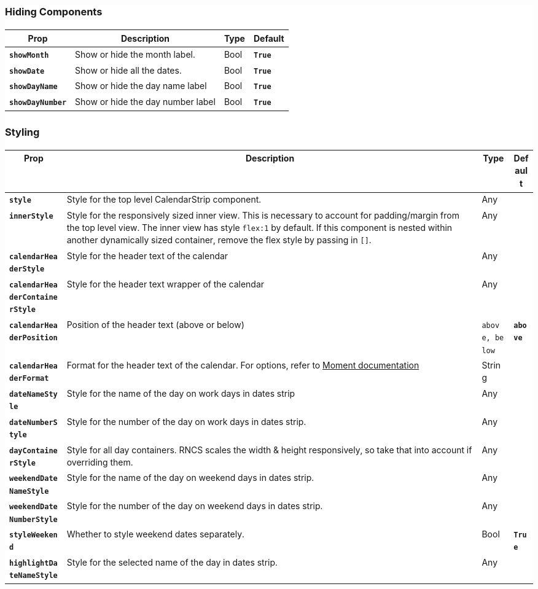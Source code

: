 ### Hiding Components

| Prop                | Description                       | Type | Default    |
| ------------------- | --------------------------------- | ---- | ---------- |
| **`showMonth`**     | Show or hide the month label.     | Bool | **`True`** |
| **`showDate`**      | Show or hide all the dates.       | Bool | **`True`** |
| **`showDayName`**   | Show or hide the day name label   | Bool | **`True`** |
| **`showDayNumber`** | Show or hide the day number label | Bool | **`True`** |

### Styling

| Prop                                    | Description                                                                                                                                                                                                                                                                           | Type           | Default     |
| --------------------------------------- | ------------------------------------------------------------------------------------------------------------------------------------------------------------------------------------------------------------------------------------------------------------------------------------- | -------------- | ----------- |
| **`style`**                             | Style for the top level CalendarStrip component.                                                                                                                                                                                                                                      | Any            |             |
| **`innerStyle`**                        | Style for the responsively sized inner view. This is necessary to account for padding/margin from the top level view. The inner view has style `flex:1` by default. If this component is nested within another dynamically sized container, remove the flex style by passing in `[]`. | Any            |             |
| **`calendarHeaderStyle`**               | Style for the header text of the calendar                                                                                                                                                                                                                                             | Any            |             |
| **`calendarHeaderContainerStyle`**      | Style for the header text wrapper of the calendar                                                                                                                                                                                                                                     | Any            |             |
| **`calendarHeaderPosition`**            | Position of the header text (above or below)                                                                                                                                                                                                                                          | `above, below` | **`above`** |
| **`calendarHeaderFormat`**              | Format for the header text of the calendar. For options, refer to [Moment documentation](http://momentjs.com/docs/#/displaying/format/)                                                                                                                                               | String         |             |
| **`dateNameStyle`**                     | Style for the name of the day on work days in dates strip                                                                                                                                                                                                                             | Any            |             |
| **`dateNumberStyle`**                   | Style for the number of the day on work days in dates strip.                                                                                                                                                                                                                          | Any            |             |
| **`dayContainerStyle`**                 | Style for all day containers. RNCS scales the width & height responsively, so take that into account if overriding them.                                                                                                                                                              | Any            |             |
| **`weekendDateNameStyle`**              | Style for the name of the day on weekend days in dates strip.                                                                                                                                                                                                                         | Any            |             |
| **`weekendDateNumberStyle`**            | Style for the number of the day on weekend days in dates strip.                                                                                                                                                                                                                       | Any            |             |
| **`styleWeekend`**                      | Whether to style weekend dates separately.                                                                                                                                                                                                                                            | Bool           | **`True`**  |
| **`highlightDateNameStyle`**            | Style for the selected name of the day in dates strip.                                                                                                                                                                                                                                | Any            |             |